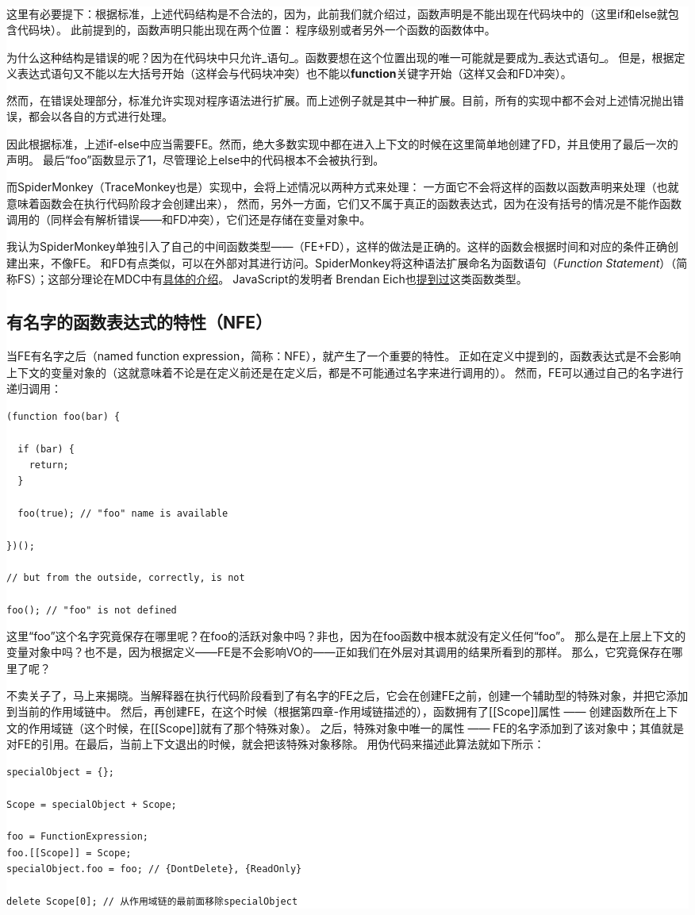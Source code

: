 这里有必要提下：根据标准，上述代码结构是不合法的，因为，此前我们就介绍过，函数声明是不能出现在代码块中的（这里if和else就包含代码块）。
此前提到的，函数声明只能出现在两个位置： 程序级别或者另外一个函数的函数体中。

为什么这种结构是错误的呢？因为在代码块中只允许_语句_。函数要想在这个位置出现的唯一可能就是要成为_表达式语句_。
但是，根据定义表达式语句又不能以左大括号开始（这样会与代码块冲突）也不能以**function**关键字开始（这样又会和FD冲突）。

然而，在错误处理部分，标准允许实现对程序语法进行扩展。而上述例子就是其中一种扩展。目前，所有的实现中都不会对上述情况抛出错误，都会以各自的方式进行处理。

因此根据标准，上述if-else中应当需要FE。然而，绝大多数实现中都在进入上下文的时候在这里简单地创建了FD，并且使用了最后一次的声明。
最后“foo”函数显示了1，尽管理论上else中的代码根本不会被执行到。

而SpiderMonkey（TraceMonkey也是）实现中，会将上述情况以两种方式来处理： 一方面它不会将这样的函数以函数声明来处理（也就意味着函数会在执行代码阶段才会创建出来），
然而，另外一方面，它们又不属于真正的函数表达式，因为在没有括号的情况是不能作函数调用的（同样会有解析错误——和FD冲突），它们还是存储在变量对象中。

我认为SpiderMonkey单独引入了自己的中间函数类型——（FE+FD），这样的做法是正确的。这样的函数会根据时间和对应的条件正确创建出来，不像FE。
和FD有点类似，可以在外部对其进行访问。SpiderMonkey将这种语法扩展命名为函数语句（_Function Statement_）（简称FS）；这部分理论在MDC中有[具体的介绍](http://t.umblr.com/redirect?z=https%3A%2F%2Fdeveloper.mozilla.org%2FEn%2FCore_JavaScript_1.5_Reference%3AFunctions%23Conditionally_defining_a_function&t=MThjNzkzY2I4MzUwYjdiNDNmNGU5YWNkZWFiYTQ5YjhkYjNiNmNlMCxtbk1RY0x3WQ%3D%3D)。
JavaScript的发明者 Brendan Eich也[提到过](http://t.umblr.com/redirect?z=https%3A%2F%2Fmail.mozilla.org%2Fpipermail%2Fes-discuss%2F2008-February%2F005314.html&t=MzU5YTRhYmNiNTRkYzNhNDg0OWI4NDhlNTZjNWY2NzAyNTNlOTNiMSxtbk1RY0x3WQ%3D%3D)这类函数类型。

## 有名字的函数表达式的特性（NFE）

当FE有名字之后（named function expression，简称：NFE），就产生了一个重要的特性。
正如在定义中提到的，函数表达式是不会影响上下文的变量对象的（这就意味着不论是在定义前还是在定义后，都是不可能通过名字来进行调用的）。
然而，FE可以通过自己的名字进行递归调用：

```prettyprint
(function foo(bar) {

  if (bar) {
    return;
  }

  foo(true); // "foo" name is available

})();

// but from the outside, correctly, is not

foo(); // "foo" is not defined
```

这里“foo”这个名字究竟保存在哪里呢？在foo的活跃对象中吗？非也，因为在foo函数中根本就没有定义任何“foo”。
那么是在上层上下文的变量对象中吗？也不是，因为根据定义——FE是不会影响VO的——正如我们在外层对其调用的结果所看到的那样。
那么，它究竟保存在哪里了呢？

不卖关子了，马上来揭晓。当解释器在执行代码阶段看到了有名字的FE之后，它会在创建FE之前，创建一个辅助型的特殊对象，并把它添加到当前的作用域链中。
然后，再创建FE，在这个时候（根据第四章-作用域链描述的），函数拥有了[[Scope]]属性 —— 创建函数所在上下文的作用域链（这个时候，在[[Scope]]就有了那个特殊对象）。
之后，特殊对象中唯一的属性 —— FE的名字添加到了该对象中；其值就是对FE的引用。在最后，当前上下文退出的时候，就会把该特殊对象移除。
用伪代码来描述此算法就如下所示：

```prettyprint
specialObject = {};

Scope = specialObject + Scope;

foo = FunctionExpression;
foo.[[Scope]] = Scope;
specialObject.foo = foo; // {DontDelete}, {ReadOnly}

delete Scope[0]; // 从作用域链的最前面移除specialObject
```
